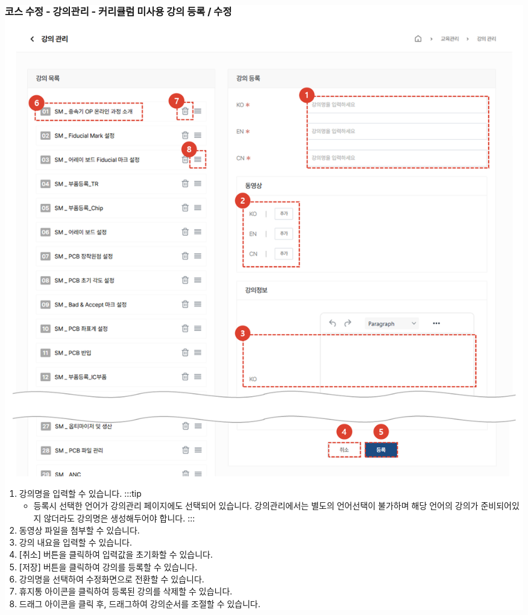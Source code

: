 

### 코스 수정 - 강의관리 - 커리큘럼 미사용 강의 등록 / 수정

![025](./img/025.png)
1. 강의명을 입력할 수 있습니다. 
    :::tip
    - 등록시 선택한 언어가 강의관리 페이지에도 선택되어 있습니다. 강의관리에서는 별도의 언어선택이 불가하며 해당 언어의 강의가 준비되어있지 않더라도 강의명은 생성해두어야 합니다. 
    :::
1. 동영상 파일을 첨부할 수 있습니다. 
1. 강의 내요을 입력할 수 있습니다. 
1. [취소] 버튼을 클릭하여 입력값을 초기화할 수 있습니다. 
1. [저장] 버튼을 클릭하여 강의를 등록할 수 있습니다. 
1. 강의명을 선택하여 수정화면으로 전환할 수 있습니다.
1. 휴지통 아이콘을 클릭하여 등록된 강의를 삭제할 수 있습니다. 
1. 드래그 아이콘을 클릭 후, 드래그하여 강의순서를 조절할 수 있습니다. 
